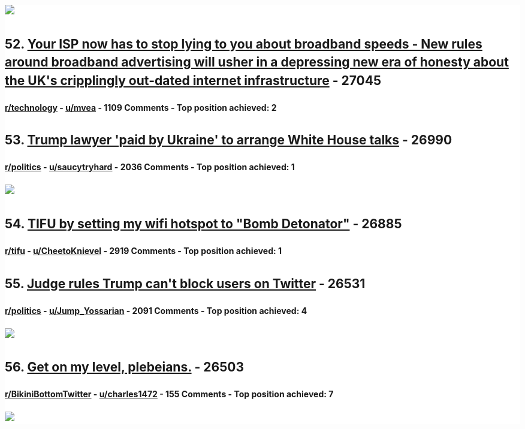 <a href="https://en.wikipedia.org/wiki/Donkey_Kong_(character)#Concept_and_creation"><img src="https://a.thumbs.redditmedia.com/2neH_K_ObwJjx8MOEoSZ5X0ikVQmiNWIEhBIz06VoT8.jpg"></img></a>

## 52. [Your ISP now has to stop lying to you about broadband speeds - New rules around broadband advertising will usher in a depressing new era of honesty about the UK's cripplingly out-dated internet infrastructure](http://reddit.com/r/technology/comments/8lie9a/your_isp_now_has_to_stop_lying_to_you_about/) - 27045
#### [r/technology](http://reddit.com/r/technology) - [u/mvea](http://reddit.com/u/mvea) - 1109 Comments - Top position achieved: 2

## 53. [Trump lawyer 'paid by Ukraine' to arrange White House talks](http://reddit.com/r/politics/comments/8lkifi/trump_lawyer_paid_by_ukraine_to_arrange_white/) - 26990
#### [r/politics](http://reddit.com/r/politics) - [u/saucytryhard](http://reddit.com/u/saucytryhard) - 2036 Comments - Top position achieved: 1

<a href="http://www.bbc.com/news/world-us-canada-44215656"><img src="https://b.thumbs.redditmedia.com/mc-gZbrUILPWSaAceYFNOUiPkN08RC-9y6naPrbIjIo.jpg"></img></a>

## 54. [TIFU by setting my wifi hotspot to "Bomb Detonator"](http://reddit.com/r/tifu/comments/8lmwjd/tifu_by_setting_my_wifi_hotspot_to_bomb_detonator/) - 26885
#### [r/tifu](http://reddit.com/r/tifu) - [u/CheetoKnievel](http://reddit.com/u/CheetoKnievel) - 2919 Comments - Top position achieved: 1

## 55. [Judge rules Trump can't block users on Twitter](http://reddit.com/r/politics/comments/8ll054/judge_rules_trump_cant_block_users_on_twitter/) - 26531
#### [r/politics](http://reddit.com/r/politics) - [u/Jump_Yossarian](http://reddit.com/u/Jump_Yossarian) - 2091 Comments - Top position achieved: 4

<a href="http://thehill.com/regulation/389021-judge-rules-trump-cant-block-users-on-twitter"><img src="https://b.thumbs.redditmedia.com/kKtJgTyAAfH5uCEnTcD_z8nj0ekZnHs4sVNJp3qpz1U.jpg"></img></a>

## 56. [Get on my level, plebeians.](http://reddit.com/r/BikiniBottomTwitter/comments/8ljmsc/get_on_my_level_plebeians/) - 26503
#### [r/BikiniBottomTwitter](http://reddit.com/r/BikiniBottomTwitter) - [u/charles1472](http://reddit.com/u/charles1472) - 155 Comments - Top position achieved: 7

<a href="https://i.redd.it/cj7587xh4mz01.jpg"><img src="https://a.thumbs.redditmedia.com/bXyy-Det7esd1tQ6dMa1BrAqQPmQ-WOgW-AUgu8NxR8.jpg"></img></a>
